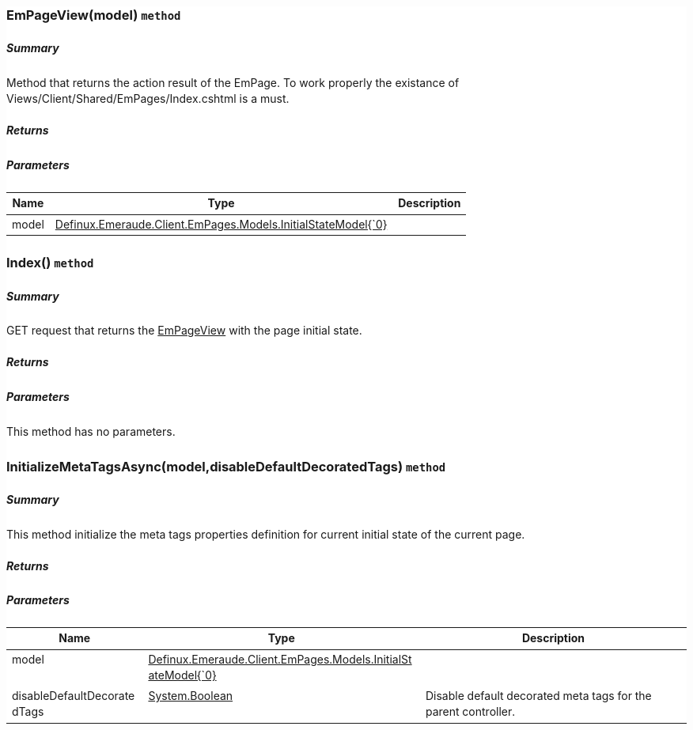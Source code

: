 <a name='M-Definux-Emeraude-Client-EmPages-Abstractions-EmPage`2-EmPageView-Definux-Emeraude-Client-EmPages-Models-InitialStateModel{`0}-'></a>
### EmPageView(model) `method`

##### Summary

Method that returns the action result of the EmPage. To work properly the existance of Views/Client/Shared/EmPages/Index.cshtml is a must.

##### Returns



##### Parameters

| Name | Type | Description |
| ---- | ---- | ----------- |
| model | [Definux.Emeraude.Client.EmPages.Models.InitialStateModel{\`0}](#T-Definux-Emeraude-Client-EmPages-Models-InitialStateModel{`0} 'Definux.Emeraude.Client.EmPages.Models.InitialStateModel{`0}') |  |

<a name='M-Definux-Emeraude-Client-EmPages-Abstractions-EmPage`2-Index'></a>
### Index() `method`

##### Summary

GET request that returns the [EmPageView](#M-Definux-Emeraude-Client-EmPages-Abstractions-EmPage`2-EmPageView-Definux-Emeraude-Client-EmPages-Models-InitialStateModel{`0}- 'Definux.Emeraude.Client.EmPages.Abstractions.EmPage`2.EmPageView(Definux.Emeraude.Client.EmPages.Models.InitialStateModel{`0})') with the page initial state.

##### Returns



##### Parameters

This method has no parameters.

<a name='M-Definux-Emeraude-Client-EmPages-Abstractions-EmPage`2-InitializeMetaTagsAsync-Definux-Emeraude-Client-EmPages-Models-InitialStateModel{`0},System-Boolean-'></a>
### InitializeMetaTagsAsync(model,disableDefaultDecoratedTags) `method`

##### Summary

This method initialize the meta tags properties definition for current initial state of the current page.

##### Returns



##### Parameters

| Name | Type | Description |
| ---- | ---- | ----------- |
| model | [Definux.Emeraude.Client.EmPages.Models.InitialStateModel{\`0}](#T-Definux-Emeraude-Client-EmPages-Models-InitialStateModel{`0} 'Definux.Emeraude.Client.EmPages.Models.InitialStateModel{`0}') |  |
| disableDefaultDecoratedTags | [System.Boolean](http://msdn.microsoft.com/query/dev14.query?appId=Dev14IDEF1&l=EN-US&k=k:System.Boolean 'System.Boolean') | Disable default decorated meta tags for the parent controller. |
